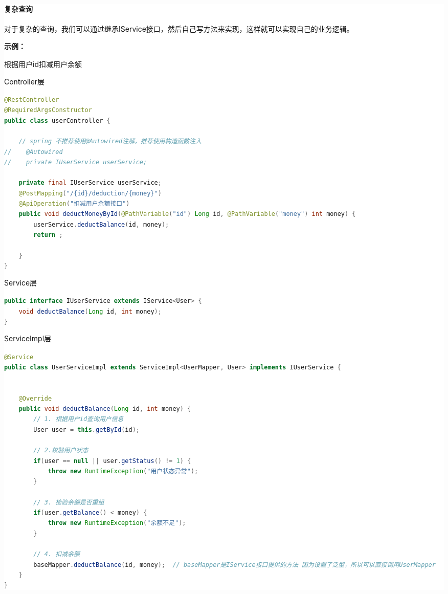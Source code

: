 #### 复杂查询
    
对于复杂的查询，我们可以通过继承IService接口，然后自己写方法来实现，这样就可以实现自己的业务逻辑。

**示例：**

根据用户id扣减用户余额

Controller层


```Java
@RestController
@RequiredArgsConstructor
public class userController {

    // spring 不推荐使用@Autowired注解，推荐使用构造函数注入
//    @Autowired
//    private IUserService userService;

    private final IUserService userService;
    @PostMapping("/{id}/deduction/{money}")
    @ApiOperation("扣减用户余额接口")
    public void deductMoneyById(@PathVariable("id") Long id, @PathVariable("money") int money) {
        userService.deductBalance(id, money);
        return ;

    }
}
```

Service层

```Java
public interface IUserService extends IService<User> {
    void deductBalance(Long id, int money);
}
```

ServiceImpl层

```Java
@Service
public class UserServiceImpl extends ServiceImpl<UserMapper, User> implements IUserService {


    @Override
    public void deductBalance(Long id, int money) {
        // 1. 根据用户id查询用户信息
        User user = this.getById(id);

        // 2.校验用户状态
        if(user == null || user.getStatus() != 1) {
            throw new RuntimeException("用户状态异常");
        }

        // 3. 检验余额是否重组
        if(user.getBalance() < money) {
            throw new RuntimeException("余额不足");
        }

        // 4. 扣减余额
        baseMapper.deductBalance(id, money);  // baseMapper是IService接口提供的方法 因为设置了泛型，所以可以直接调用UserMapper
    }
}
```
